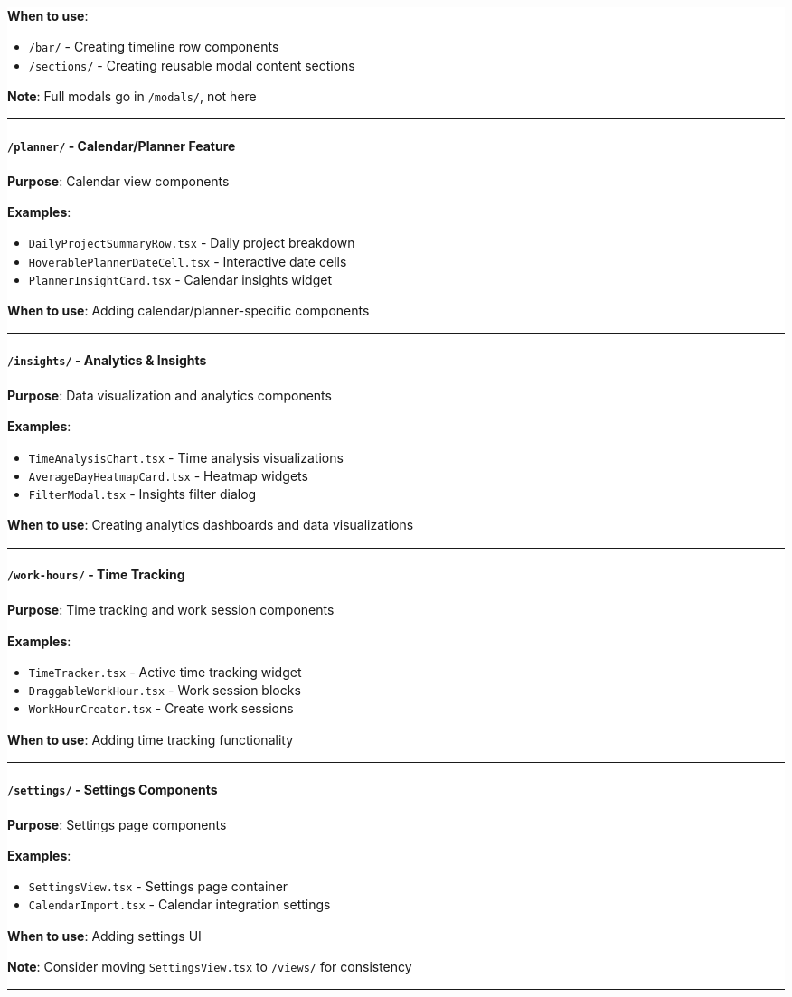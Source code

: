**When to use**:
- `/bar/` - Creating timeline row components
- `/sections/` - Creating reusable modal content sections

**Note**: Full modals go in `/modals/`, not here

---

#### `/planner/` - Calendar/Planner Feature
**Purpose**: Calendar view components

**Examples**:
- `DailyProjectSummaryRow.tsx` - Daily project breakdown
- `HoverablePlannerDateCell.tsx` - Interactive date cells
- `PlannerInsightCard.tsx` - Calendar insights widget

**When to use**: Adding calendar/planner-specific components

---

#### `/insights/` - Analytics & Insights
**Purpose**: Data visualization and analytics components

**Examples**:
- `TimeAnalysisChart.tsx` - Time analysis visualizations
- `AverageDayHeatmapCard.tsx` - Heatmap widgets
- `FilterModal.tsx` - Insights filter dialog

**When to use**: Creating analytics dashboards and data visualizations

---

#### `/work-hours/` - Time Tracking
**Purpose**: Time tracking and work session components

**Examples**:
- `TimeTracker.tsx` - Active time tracking widget
- `DraggableWorkHour.tsx` - Work session blocks
- `WorkHourCreator.tsx` - Create work sessions

**When to use**: Adding time tracking functionality

---

#### `/settings/` - Settings Components
**Purpose**: Settings page components

**Examples**:
- `SettingsView.tsx` - Settings page container
- `CalendarImport.tsx` - Calendar integration settings

**When to use**: Adding settings UI

**Note**: Consider moving `SettingsView.tsx` to `/views/` for consistency

---
